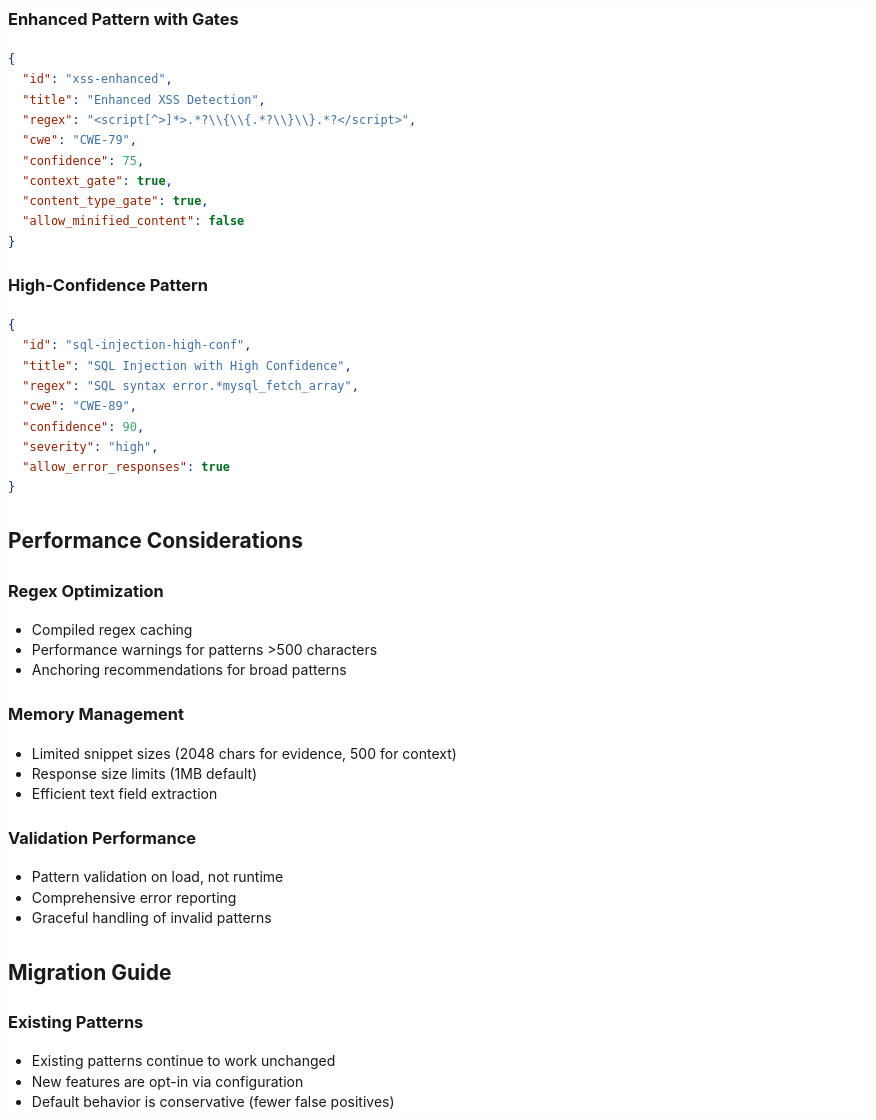 ### Enhanced Pattern with Gates
```json
{
  "id": "xss-enhanced",
  "title": "Enhanced XSS Detection",
  "regex": "<script[^>]*>.*?\\{\\{.*?\\}\\}.*?</script>",
  "cwe": "CWE-79",
  "confidence": 75,
  "context_gate": true,
  "content_type_gate": true,
  "allow_minified_content": false
}
```

### High-Confidence Pattern
```json
{
  "id": "sql-injection-high-conf",
  "title": "SQL Injection with High Confidence",
  "regex": "SQL syntax error.*mysql_fetch_array",
  "cwe": "CWE-89",
  "confidence": 90,
  "severity": "high",
  "allow_error_responses": true
}
```

## Performance Considerations

### Regex Optimization
- Compiled regex caching
- Performance warnings for patterns >500 characters
- Anchoring recommendations for broad patterns

### Memory Management
- Limited snippet sizes (2048 chars for evidence, 500 for context)
- Response size limits (1MB default)
- Efficient text field extraction

### Validation Performance
- Pattern validation on load, not runtime
- Comprehensive error reporting
- Graceful handling of invalid patterns

## Migration Guide

### Existing Patterns
- Existing patterns continue to work unchanged
- New features are opt-in via configuration
- Default behavior is conservative (fewer false positives)
